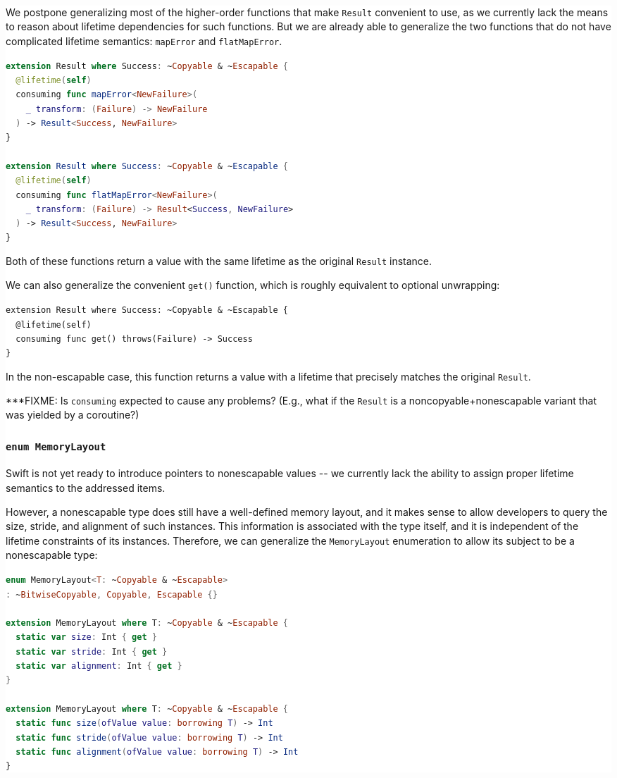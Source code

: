 We postpone generalizing most of the higher-order functions that make `Result` convenient to use, as we currently lack the means to reason about lifetime dependencies for such functions. But we are already able to generalize the two functions that do not have complicated lifetime semantics: `mapError` and `flatMapError`.

```swift
extension Result where Success: ~Copyable & ~Escapable {
  @lifetime(self)
  consuming func mapError<NewFailure>(
    _ transform: (Failure) -> NewFailure
  ) -> Result<Success, NewFailure>
}

extension Result where Success: ~Copyable & ~Escapable {
  @lifetime(self)
  consuming func flatMapError<NewFailure>(
    _ transform: (Failure) -> Result<Success, NewFailure>
  ) -> Result<Success, NewFailure>
}
```

Both of these functions return a value with the same lifetime as the original `Result` instance.

We can also generalize the convenient `get()` function, which is roughly equivalent to optional unwrapping:

```
extension Result where Success: ~Copyable & ~Escapable {
  @lifetime(self)
  consuming func get() throws(Failure) -> Success
}
```

In the non-escapable case, this function returns a value with a lifetime that precisely matches the original `Result`.

***FIXME: Is `consuming` expected to cause any problems? (E.g., what if the `Result` is a noncopyable+nonescapable variant that was yielded by a coroutine?)

### `enum MemoryLayout`

Swift is not yet ready to introduce pointers to nonescapable values -- we currently lack the ability to assign proper lifetime semantics to the addressed items. 

However, a nonescapable type does still have a well-defined memory layout, and it makes sense to allow developers to query the size, stride, and alignment of such instances. This information is associated with the type itself, and it is independent of the lifetime constraints of its instances. Therefore, we can generalize the `MemoryLayout` enumeration to allow its subject to be a nonescapable type:

```swift
enum MemoryLayout<T: ~Copyable & ~Escapable>
: ~BitwiseCopyable, Copyable, Escapable {}

extension MemoryLayout where T: ~Copyable & ~Escapable {
  static var size: Int { get }
  static var stride: Int { get }
  static var alignment: Int { get }
}

extension MemoryLayout where T: ~Copyable & ~Escapable {
  static func size(ofValue value: borrowing T) -> Int
  static func stride(ofValue value: borrowing T) -> Int
  static func alignment(ofValue value: borrowing T) -> Int
}
```
